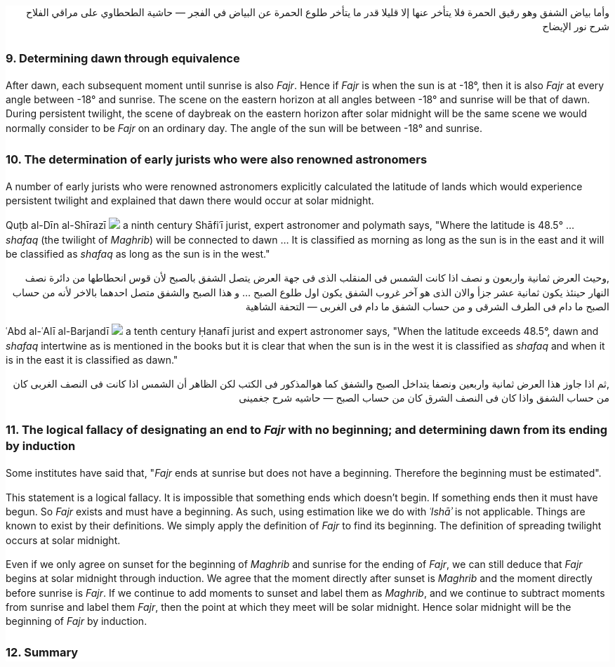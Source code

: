 <div dir="rtl">وأما بياض الشفق وهو رقيق الحمرة فلا يتأخر عنها إلا قليلا قدر ما يتأخر طلوع الحمرة عن البياض في الفجر — حاشية الطحطاوي على مراقي الفلاح شرح نور الإيضاح</div>

### 9. Determining dawn through equivalence

After dawn, each subsequent moment until sunrise is also _Fajr_. Hence if _Fajr_ is when the sun is at -18°, then it is also _Fajr_ at every angle between -18° and sunrise. The scene on the eastern horizon at all angles between -18° and sunrise will be that of dawn. During persistent twilight, the scene of daybreak on the eastern horizon after solar midnight will be the same scene we would normally consider to be _Fajr_ on an ordinary day. The angle of the sun will be between -18° and sunrise.

### 10. The determination of early jurists who were also renowned astronomers

A number of early jurists who were renowned astronomers explicitly calculated the latitude of lands which would experience persistent twilight and explained that dawn there would occur at solar midnight.

Quṭb al-Dīn al-Shīrazī <img src="https://reedwan.github.io/fajr/img/ra.png" width="28" /> a ninth century Shāfiʿī jurist, expert astronomer and polymath says, "Where the latitude is 48.5° … _shafaq_ (the twilight of _Maghrib_) will be connected to dawn … It is classified as morning as long as the sun is in the east and it will be classified as _shafaq_ as long as the sun is in the west."

<div dir="rtl">,وحيث العرض ثمانية واربعون و نصف اذا كانت الشمس فى المنقلب الذى فى جهة العرض يتصل الشفق بالصبح لأن قوس انحطاطها من دائرة نصف النهار حينئذ يكون ثمانية عشر جزأ والان الذى هو آخر غروب الشفق يكون اول طلوع الصبح … و هذا الصبح والشفق متصل احدهما بالاخر لأنه من حساب الصبح ما دام فى الطرف الشرقى و من حساب الشفق ما دام فى الغربى — التحفة الشاهية</div>

ʿAbd al-ʿAlī al-Barjandī <img src="https://reedwan.github.io/fajr/img/ra.png" width="28" /> a tenth century Ḥanafī jurist and expert astronomer says, "When the latitude exceeds 48.5°, dawn and _shafaq_ intertwine as is mentioned in the books but it is clear that when the sun is in the west it is classified as _shafaq_ and when it is in the east it is classified as dawn."

<div dir="rtl">,ثم اذا جاوز هذا العرض ثمانية واربعين ونصفا يتداخل الصبح والشفق كما هوالمذكور فى الكتب لكن الظاهر أن الشمس اذا كانت فى النصف الغربى كان من حساب الشفق واذا كان فى النصف الشرق كان من حساب الصبح — حاشيه شرح جغمينى</div>

### 11. The logical fallacy of designating an end to _Fajr_ with no beginning; and determining dawn from its ending by induction

Some institutes have said that, "_Fajr_ ends at sunrise but does not have a beginning. Therefore the beginning must be estimated".

This statement is a logical fallacy. It is impossible that something ends which doesn’t begin. If something ends then it must have begun. So _Fajr_ exists and must have a beginning. As such, using estimation like we do with _ʿIshāʾ_ is not applicable. Things are known to exist by their definitions. We simply apply the definition of _Fajr_ to find its beginning. The definition of spreading twilight occurs at solar midnight.

Even if we only agree on sunset for the beginning of _Maghrib_ and sunrise for the ending of _Fajr_, we can still deduce that _Fajr_ begins at solar midnight through induction. We agree that the moment directly after sunset is _Maghrib_ and the moment directly before sunrise is _Fajr_. If we continue to add moments to sunset and label them as _Maghrib_, and we continue to subtract moments from sunrise and label them _Fajr_, then the point at which they meet will be solar midnight. Hence solar midnight will be the beginning of _Fajr_ by induction.

### 12. Summary
